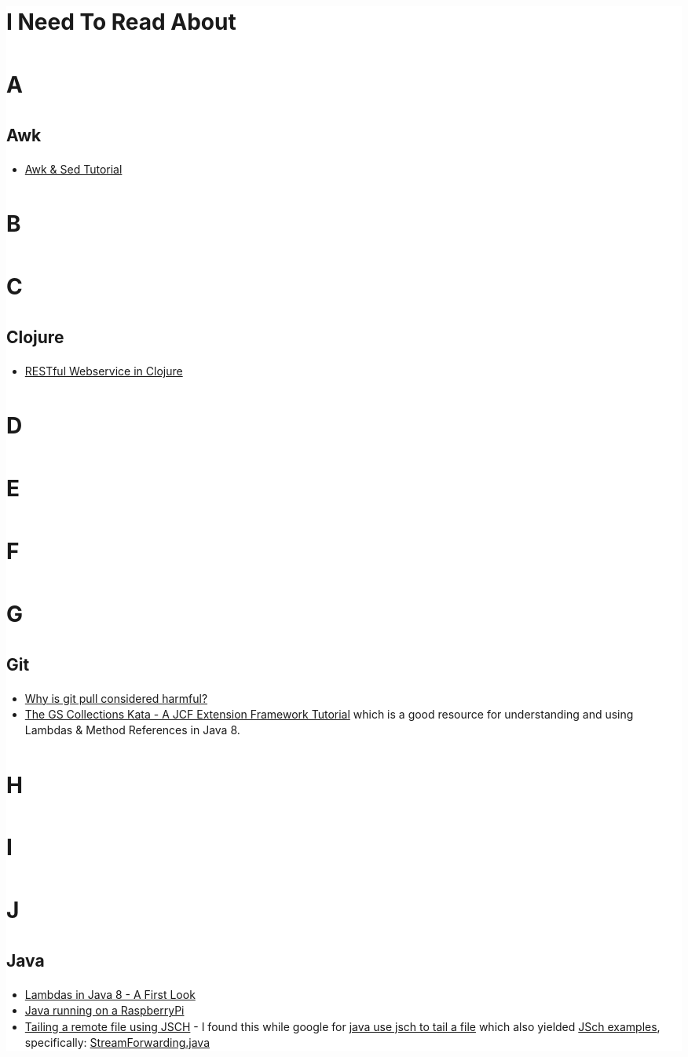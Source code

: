 

# I Need To Read About #

# A #

## Awk ##
  * [Awk & Sed Tutorial](http://www.theunixschool.com/p/awk-sed.html)

# B #
# C #

## Clojure ##
  * [RESTful Webservice in Clojure](http://internistic.blogspot.ca/2012/11/building-clojure-rest-service-part-one.html)

# D #
# E #
# F #
# G #

## Git ##
  * [Why is git pull considered harmful?](http://stackoverflow.com/questions/15316601/why-is-git-pull-considered-harmful)
  * [The GS Collections Kata - A JCF Extension Framework Tutorial](https://github.com/goldmansachs/gs-collections-kata) which is a good resource for understanding and using Lambdas & Method References in Java 8.

# H #
# I #
# J #

## Java ##
  * [Lambdas in Java 8 - A First Look](http://zeroturnaround.com/labs/java-8-the-first-taste-of-lambdas)
  * [Java running on a RaspberryPi](http://www.oraclejavamagazine-digital.com/javamagazine/20121112#pg47)
  * [Tailing a remote file using JSCH](http://vijayrc.com/vectorclocks/vrc/post/jsch#.UjXA17zkbdE) - I found this while google for [java use jsch to tail a file](https://www.google.co.uk/search?q=java+use+jsch+to+tail+a+file) which also yielded [JSch examples](http://www.jcraft.com/jsch/examples/), specifically: [StreamForwarding.java](http://www.jcraft.com/jsch/examples/StreamForwarding.java)
